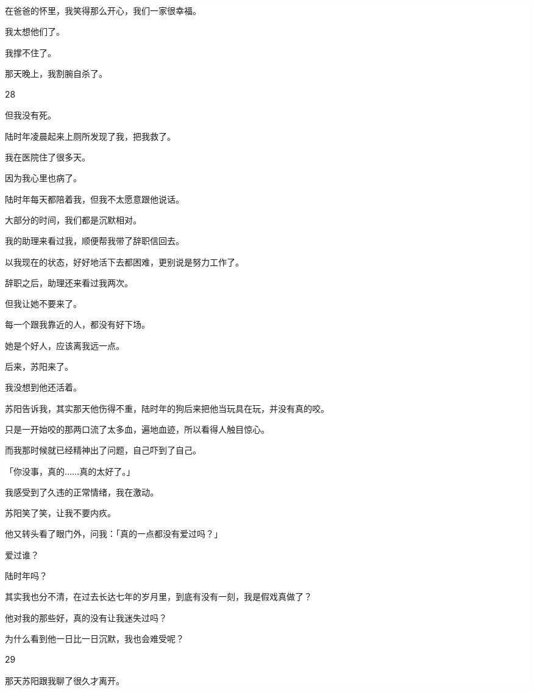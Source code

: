 在爸爸的怀里，我笑得那么开心，我们一家很幸福。

我太想他们了。

我撑不住了。

那天晚上，我割腕自杀了。

28

但我没有死。

陆时年凌晨起来上厕所发现了我，把我救了。

我在医院住了很多天。

因为我心里也病了。

陆时年每天都陪着我，但我不太愿意跟他说话。

大部分的时间，我们都是沉默相对。

我的助理来看过我，顺便帮我带了辞职信回去。

以我现在的状态，好好地活下去都困难，更别说是努力工作了。

辞职之后，助理还来看过我两次。

但我让她不要来了。

每一个跟我靠近的人，都没有好下场。

她是个好人，应该离我远一点。

后来，苏阳来了。

我没想到他还活着。

苏阳告诉我，其实那天他伤得不重，陆时年的狗后来把他当玩具在玩，并没有真的咬。

只是一开始咬的那两口流了太多血，遍地血迹，所以看得人触目惊心。

而我那时候就已经精神出了问题，自己吓到了自己。

「你没事，真的……真的太好了。」

我感受到了久违的正常情绪，我在激动。

苏阳笑了笑，让我不要内疚。

他又转头看了眼门外，问我：「真的一点都没有爱过吗？」

爱过谁？

陆时年吗？

其实我也分不清，在过去长达七年的岁月里，到底有没有一刻，我是假戏真做了？

他对我的那些好，真的没有让我迷失过吗？

为什么看到他一日比一日沉默，我也会难受呢？

29

那天苏阳跟我聊了很久才离开。
